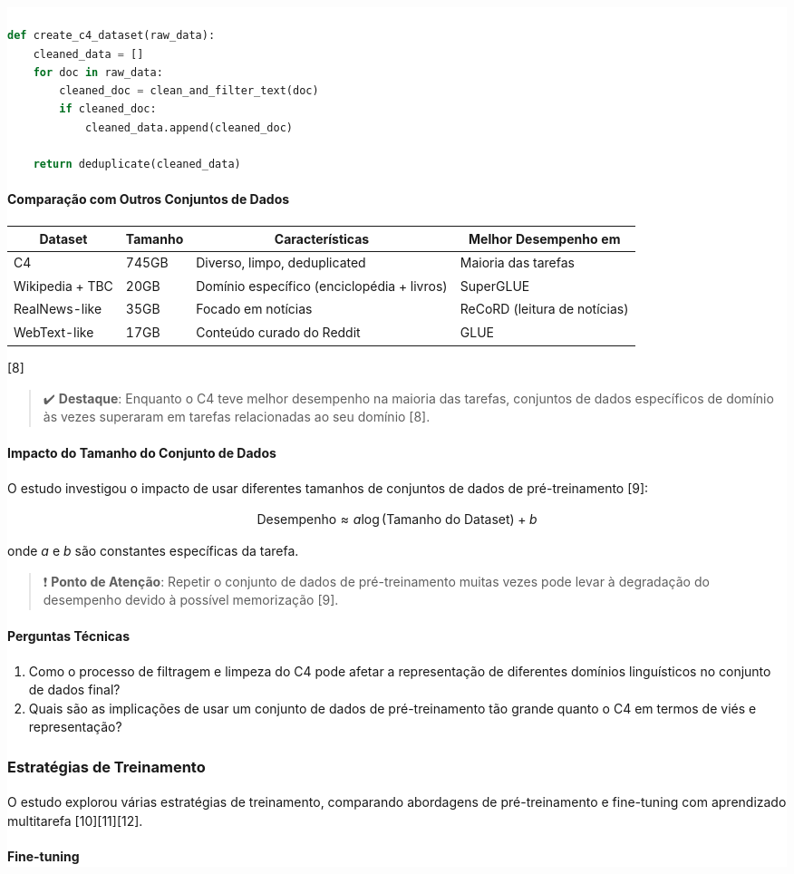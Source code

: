 ```python

def create_c4_dataset(raw_data):
    cleaned_data = []
    for doc in raw_data:
        cleaned_doc = clean_and_filter_text(doc)
        if cleaned_doc:
            cleaned_data.append(cleaned_doc)
    
    return deduplicate(cleaned_data)
```

#### Comparação com Outros Conjuntos de Dados

| Dataset         | Tamanho | Características                            | Melhor Desempenho em         |
| --------------- | ------- | ------------------------------------------ | ---------------------------- |
| C4              | 745GB   | Diverso, limpo, deduplicated               | Maioria das tarefas          |
| Wikipedia + TBC | 20GB    | Domínio específico (enciclopédia + livros) | SuperGLUE                    |
| RealNews-like   | 35GB    | Focado em notícias                         | ReCoRD (leitura de notícias) |
| WebText-like    | 17GB    | Conteúdo curado do Reddit                  | GLUE                         |

[8]

> ✔️ **Destaque**: Enquanto o C4 teve melhor desempenho na maioria das tarefas, conjuntos de dados específicos de domínio às vezes superaram em tarefas relacionadas ao seu domínio [8].

#### Impacto do Tamanho do Conjunto de Dados

O estudo investigou o impacto de usar diferentes tamanhos de conjuntos de dados de pré-treinamento [9]:

$$
\text{Desempenho} \approx a \log(\text{Tamanho do Dataset}) + b
$$

onde $a$ e $b$ são constantes específicas da tarefa.

> ❗ **Ponto de Atenção**: Repetir o conjunto de dados de pré-treinamento muitas vezes pode levar à degradação do desempenho devido à possível memorização [9].

#### Perguntas Técnicas

1. Como o processo de filtragem e limpeza do C4 pode afetar a representação de diferentes domínios linguísticos no conjunto de dados final?
2. Quais são as implicações de usar um conjunto de dados de pré-treinamento tão grande quanto o C4 em termos de viés e representação?

### Estratégias de Treinamento

O estudo explorou várias estratégias de treinamento, comparando abordagens de pré-treinamento e fine-tuning com aprendizado multitarefa [10][11][12].

#### Fine-tuning
